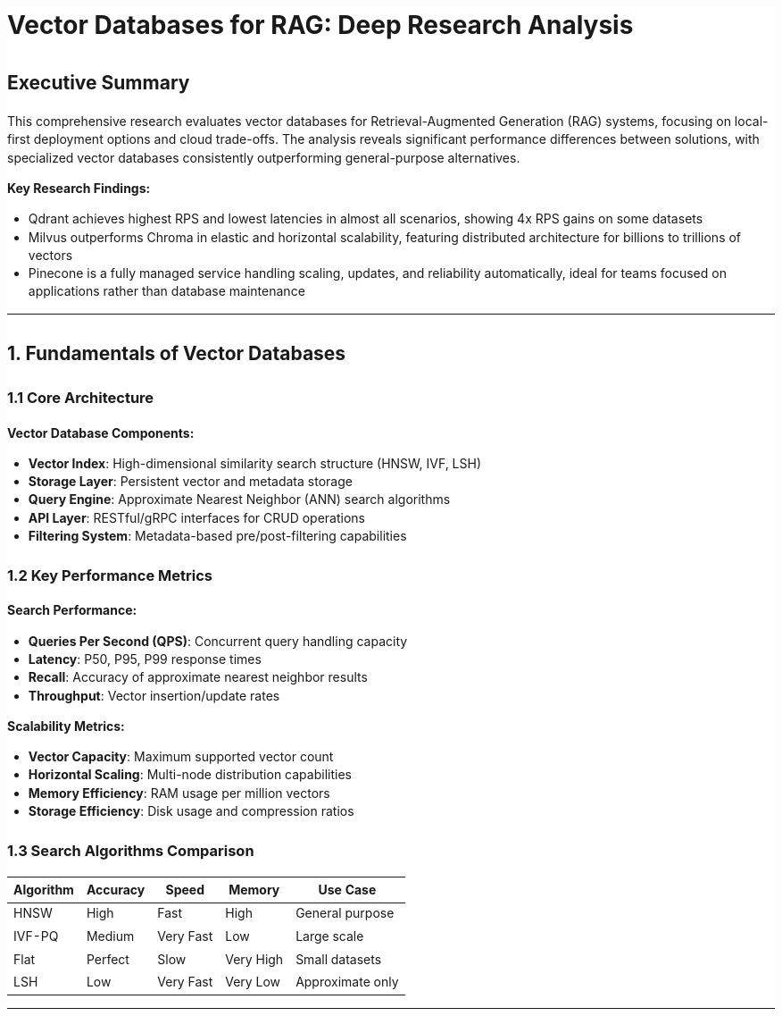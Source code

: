 # Vector Databases for RAG: Deep Research Analysis

## Executive Summary

This comprehensive research evaluates vector databases for Retrieval-Augmented Generation (RAG) systems, focusing on local-first deployment options and cloud trade-offs. The analysis reveals significant performance differences between solutions, with specialized vector databases consistently outperforming general-purpose alternatives.

**Key Research Findings:**
- Qdrant achieves highest RPS and lowest latencies in almost all scenarios, showing 4x RPS gains on some datasets
- Milvus outperforms Chroma in elastic and horizontal scalability, featuring distributed architecture for billions to trillions of vectors
- Pinecone is a fully managed service handling scaling, updates, and reliability automatically, ideal for teams focused on applications rather than database maintenance

---

## 1. Fundamentals of Vector Databases

### 1.1 Core Architecture

**Vector Database Components:**
- **Vector Index**: High-dimensional similarity search structure (HNSW, IVF, LSH)
- **Storage Layer**: Persistent vector and metadata storage
- **Query Engine**: Approximate Nearest Neighbor (ANN) search algorithms  
- **API Layer**: RESTful/gRPC interfaces for CRUD operations
- **Filtering System**: Metadata-based pre/post-filtering capabilities

### 1.2 Key Performance Metrics

**Search Performance:**
- **Queries Per Second (QPS)**: Concurrent query handling capacity
- **Latency**: P50, P95, P99 response times
- **Recall**: Accuracy of approximate nearest neighbor results
- **Throughput**: Vector insertion/update rates

**Scalability Metrics:**
- **Vector Capacity**: Maximum supported vector count
- **Horizontal Scaling**: Multi-node distribution capabilities
- **Memory Efficiency**: RAM usage per million vectors
- **Storage Efficiency**: Disk usage and compression ratios

### 1.3 Search Algorithms Comparison

| Algorithm | Accuracy | Speed | Memory | Use Case |
|-----------|----------|-------|--------|----------|
| HNSW | High | Fast | High | General purpose |
| IVF-PQ | Medium | Very Fast | Low | Large scale |
| Flat | Perfect | Slow | Very High | Small datasets |
| LSH | Low | Very Fast | Very Low | Approximate only |

---